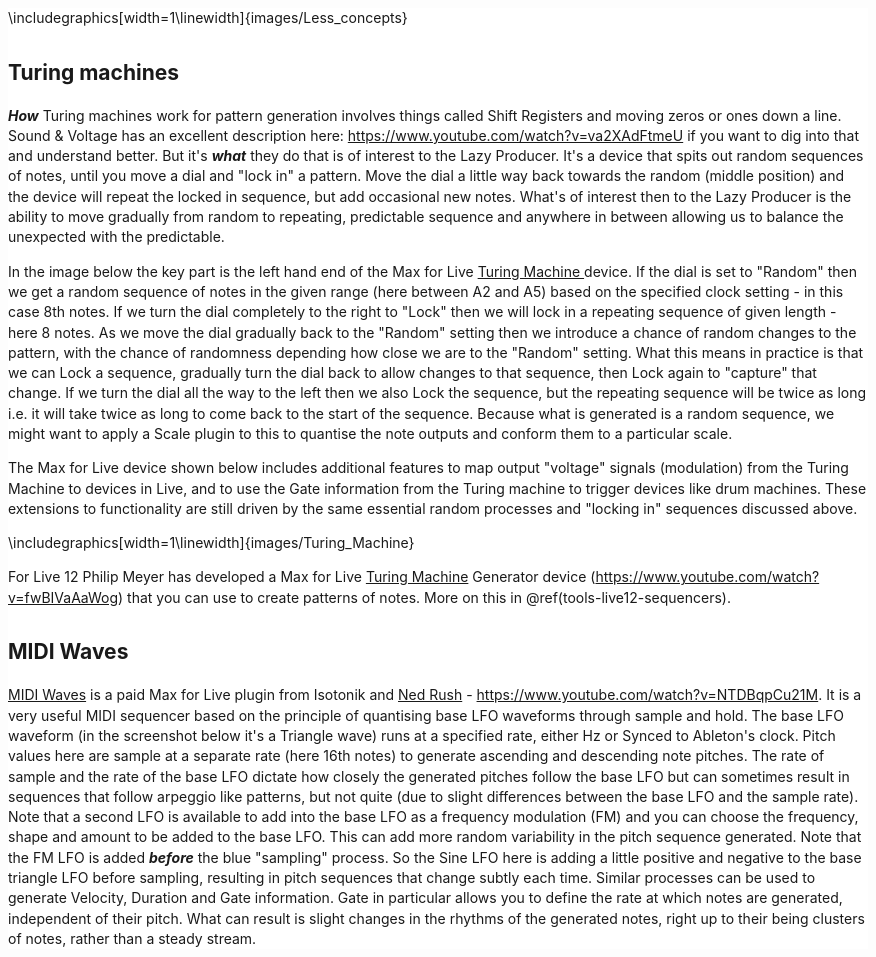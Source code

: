 
\includegraphics[width=1\linewidth]{images/Less_concepts} 

## Turing machines

***How*** Turing machines work for pattern generation involves things called Shift Registers and moving zeros or ones down a line. Sound & Voltage has an excellent description here: <https://www.youtube.com/watch?v=va2XAdFtmeU> if you want to dig into that and understand better. But it's ***what*** they do that is of interest to the Lazy Producer. It's a device that spits out random sequences of notes, until you move a dial and "lock in" a pattern. Move the dial a little way back towards the random (middle position) and the device will repeat the locked in sequence, but add occasional new notes. What's of interest then to the Lazy Producer is the ability to move gradually from random to repeating, predictable sequence and anywhere in between allowing us to balance the unexpected with the predictable.

In the image below the key part is the left hand end of the Max for Live [Turing Machine ](https://maxforlive.com/library/device/5988/turing-machine)device. If the dial is set to "Random" then we get a random sequence of notes in the given range (here between A2 and A5) based on the specified clock setting - in this case 8th notes. If we turn the dial completely to the right to "Lock" then we will lock in a repeating sequence of given length - here 8 notes. As we move the dial gradually back to the "Random" setting then we introduce a chance of random changes to the pattern, with the chance of randomness depending how close we are to the "Random" setting. What this means in practice is that we can Lock a sequence, gradually turn the dial back to allow changes to that sequence, then Lock again to "capture" that change. If we turn the dial all the way to the left then we also Lock the sequence, but the repeating sequence will be twice as long i.e. it will take twice as long to come back to the start of the sequence. Because what is generated is a random sequence, we might want to apply a Scale plugin to this to quantise the note outputs and conform them to a particular scale.

The Max for Live device shown below includes additional features to map output "voltage" signals (modulation) from the Turing Machine to devices in Live, and to use the Gate information from the Turing machine to trigger devices like drum machines. These extensions to functionality are still driven by the same essential random processes and "locking in" sequences discussed above.


\includegraphics[width=1\linewidth]{images/Turing_Machine} 

For Live 12 Philip Meyer has developed a Max for Live [Turing Machine](https://isotonikstudios.com/product/turing-machine/?srsltid=AfmBOor_T0esjLa-jI_hMBqYTUuz_1TAYSXRbD5u_57BQk_dJ-Yr4ZTt) Generator device (<https://www.youtube.com/watch?v=fwBIVaAaWog>) that you can use to create patterns of notes. More on this in \@ref(tools-live12-sequencers).

## MIDI Waves

[MIDI Waves](https://isotonikstudios.com/product/midi-waves-by-ned-rush/) is a paid Max for Live plugin from Isotonik and [Ned Rush](https://www.youtube.com/@NedRush) - <https://www.youtube.com/watch?v=NTDBqpCu21M>. It is a very useful MIDI sequencer based on the principle of quantising base LFO waveforms through sample and hold. The base LFO waveform (in the screenshot below it's a Triangle wave) runs at a specified rate, either Hz or Synced to Ableton's clock. Pitch values here are sample at a separate rate (here 16th notes) to generate ascending and descending note pitches. The rate of sample and the rate of the base LFO dictate how closely the generated pitches follow the base LFO but can sometimes result in sequences that follow arpeggio like patterns, but not quite (due to slight differences between the base LFO and the sample rate). Note that a second LFO is available to add into the base LFO as a frequency modulation (FM) and you can choose the frequency, shape and amount to be added to the base LFO. This can add more random variability in the pitch sequence generated. Note that the FM LFO is added ***before*** the blue "sampling" process. So the Sine LFO here is adding a little positive and negative to the base triangle LFO before sampling, resulting in pitch sequences that change subtly each time. Similar processes can be used to generate Velocity, Duration and Gate information. Gate in particular allows you to define the rate at which notes are generated, independent of their pitch. What can result is slight changes in the rhythms of the generated notes, right up to their being clusters of notes, rather than a steady stream.
